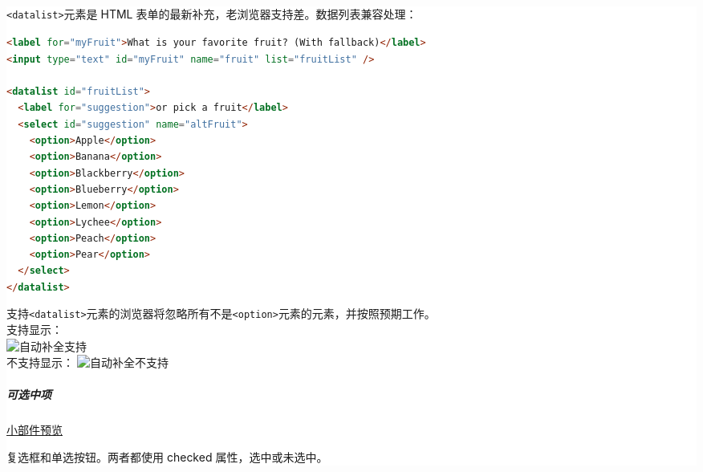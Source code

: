 `<datalist>`元素是 HTML 表单的最新补充，老浏览器支持差。数据列表兼容处理：

```html
<label for="myFruit">What is your favorite fruit? (With fallback)</label>
<input type="text" id="myFruit" name="fruit" list="fruitList" />

<datalist id="fruitList">
  <label for="suggestion">or pick a fruit</label>
  <select id="suggestion" name="altFruit">
    <option>Apple</option>
    <option>Banana</option>
    <option>Blackberry</option>
    <option>Blueberry</option>
    <option>Lemon</option>
    <option>Lychee</option>
    <option>Peach</option>
    <option>Pear</option>
  </select>
</datalist>
```

支持`<datalist>`元素的浏览器将忽略所有不是`<option>`元素的元素，并按照预期工作。  
支持显示：  
![自动补全支持](https://developer.mozilla.org/files/4581/datalist-firefox-macos.png)  
不支持显示：
![自动补全不支持](https://developer.mozilla.org/files/4583/datalist-safari.png)

##### 可选中项

[小部件预览](https://mdn.github.io/learning-area/html/forms/native-form-widgets/checkable-items.html)

复选框和单选按钮。两者都使用 checked 属性，选中或未选中。  
